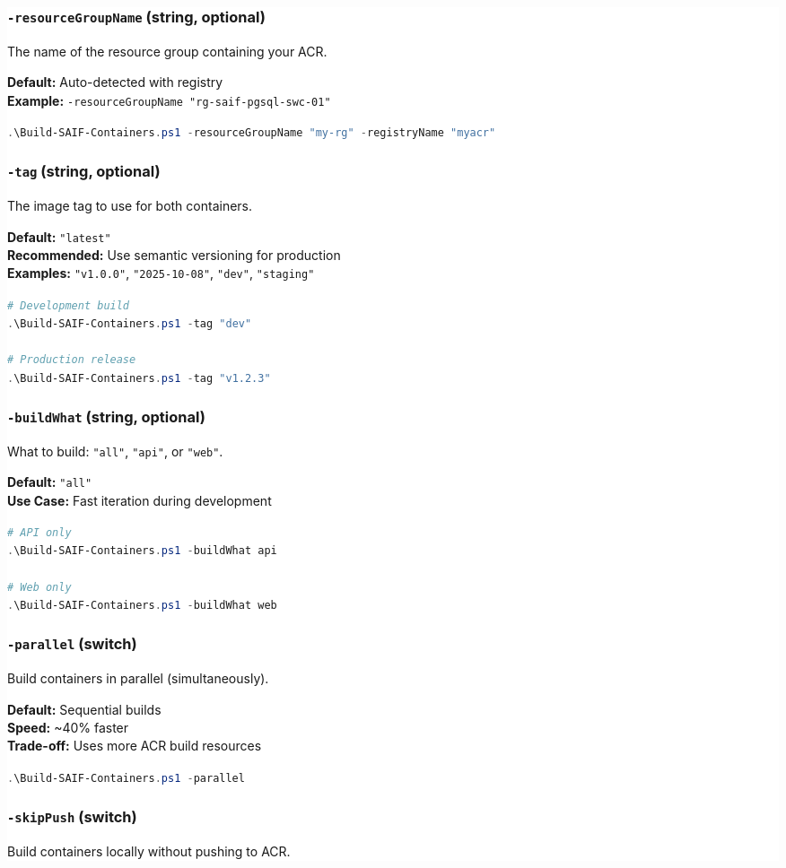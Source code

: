 ### `-resourceGroupName` (string, optional)

The name of the resource group containing your ACR.

**Default:** Auto-detected with registry  
**Example:** `-resourceGroupName "rg-saif-pgsql-swc-01"`

```powershell
.\Build-SAIF-Containers.ps1 -resourceGroupName "my-rg" -registryName "myacr"
```

### `-tag` (string, optional)

The image tag to use for both containers.

**Default:** `"latest"`  
**Recommended:** Use semantic versioning for production  
**Examples:** `"v1.0.0"`, `"2025-10-08"`, `"dev"`, `"staging"`

```powershell
# Development build
.\Build-SAIF-Containers.ps1 -tag "dev"

# Production release
.\Build-SAIF-Containers.ps1 -tag "v1.2.3"
```

### `-buildWhat` (string, optional)

What to build: `"all"`, `"api"`, or `"web"`.

**Default:** `"all"`  
**Use Case:** Fast iteration during development

```powershell
# API only
.\Build-SAIF-Containers.ps1 -buildWhat api

# Web only
.\Build-SAIF-Containers.ps1 -buildWhat web
```

### `-parallel` (switch)

Build containers in parallel (simultaneously).

**Default:** Sequential builds  
**Speed:** ~40% faster  
**Trade-off:** Uses more ACR build resources

```powershell
.\Build-SAIF-Containers.ps1 -parallel
```

### `-skipPush` (switch)

Build containers locally without pushing to ACR.
